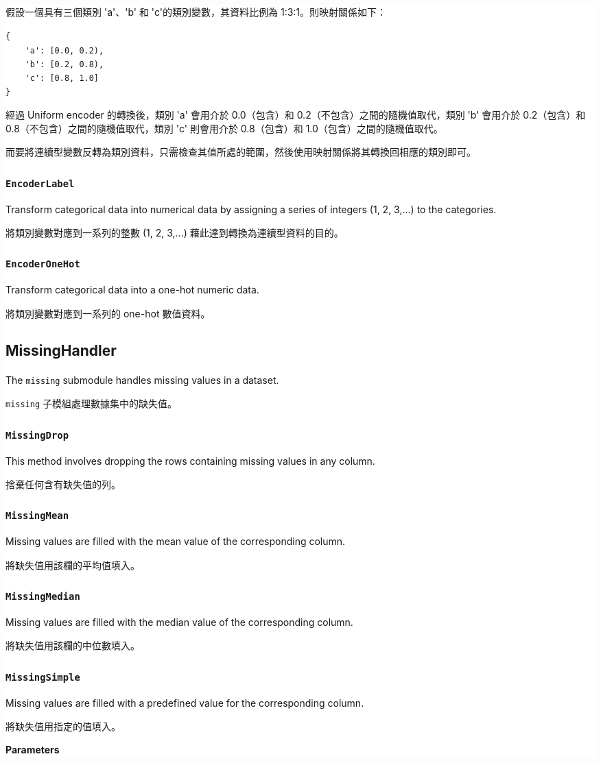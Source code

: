 假設一個具有三個類別 'a'、'b' 和 'c'的類別變數，其資料比例為 1:3:1。則映射關係如下：

    {
        'a': [0.0, 0.2),
        'b': [0.2, 0.8),
        'c': [0.8, 1.0]
    }

經過 Uniform encoder 的轉換後，類別 'a' 會用介於 0.0（包含）和 0.2（不包含）之間的隨機值取代，類別 'b' 會用介於 0.2（包含）和 0.8（不包含）之間的隨機值取代，類別 'c' 則會用介於 0.8（包含）和 1.0（包含）之間的隨機值取代。

而要將連續型變數反轉為類別資料，只需檢查其值所處的範圍，然後使用映射關係將其轉換回相應的類別即可。

### `EncoderLabel`

Transform categorical data into numerical data by assigning a series of integers (1, 2, 3,...) to the categories.

將類別變數對應到一系列的整數 (1, 2, 3,...) 藉此達到轉換為連續型資料的目的。

### `EncoderOneHot`

Transform categorical data into a one-hot numeric data.

將類別變數對應到一系列的 one-hot 數值資料。

## MissingHandler

The `missing` submodule handles missing values in a dataset.

`missing` 子模組處理數據集中的缺失值。

### `MissingDrop`

This method involves dropping the rows containing missing values in any column.

捨棄任何含有缺失值的列。

### `MissingMean`

Missing values are filled with the mean value of the corresponding column.

將缺失值用該欄的平均值填入。

### `MissingMedian`

Missing values are filled with the median value of the corresponding column.

將缺失值用該欄的中位數填入。

### `MissingSimple`

Missing values are filled with a predefined value for the corresponding column.

將缺失值用指定的值填入。

**Parameters**
